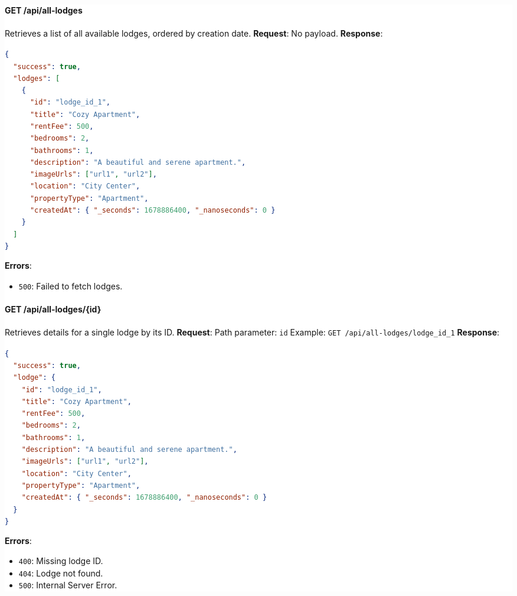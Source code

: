 #### GET /api/all-lodges
Retrieves a list of all available lodges, ordered by creation date.
**Request**:
No payload.
**Response**:
```json
{
  "success": true,
  "lodges": [
    {
      "id": "lodge_id_1",
      "title": "Cozy Apartment",
      "rentFee": 500,
      "bedrooms": 2,
      "bathrooms": 1,
      "description": "A beautiful and serene apartment.",
      "imageUrls": ["url1", "url2"],
      "location": "City Center",
      "propertyType": "Apartment",
      "createdAt": { "_seconds": 1678886400, "_nanoseconds": 0 }
    }
  ]
}
```
**Errors**:
- `500`: Failed to fetch lodges.

#### GET /api/all-lodges/{id}
Retrieves details for a single lodge by its ID.
**Request**:
Path parameter: `id`
Example: `GET /api/all-lodges/lodge_id_1`
**Response**:
```json
{
  "success": true,
  "lodge": {
    "id": "lodge_id_1",
    "title": "Cozy Apartment",
    "rentFee": 500,
    "bedrooms": 2,
    "bathrooms": 1,
    "description": "A beautiful and serene apartment.",
    "imageUrls": ["url1", "url2"],
    "location": "City Center",
    "propertyType": "Apartment",
    "createdAt": { "_seconds": 1678886400, "_nanoseconds": 0 }
  }
}
```
**Errors**:
- `400`: Missing lodge ID.
- `404`: Lodge not found.
- `500`: Internal Server Error.
